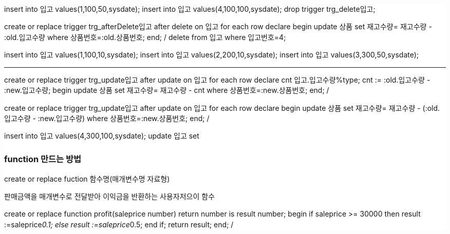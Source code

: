 insert into 입고 values(1,100,50,sysdate);
insert into 입고 values(4,100,100,sysdate);
drop trigger trg_delete입고;


create or replace trigger trg_afterDelete입고
after delete on 입고 for each row
declare
begin
 update 상품 set 재고수량= 재고수량 - :old.입고수량  where 상품번호=:old.상품번호;
end;
/
delete from 입고 where 입고번호=4;

insert into 입고 values(1,100,10,sysdate);
insert into 입고 values(2,200,10,sysdate);
insert into 입고 values(3,300,50,sysdate);

---

create or replace trigger trg_update입고
after update on 입고 for each row
declare
 cnt 입고.입고수량%type;
 cnt := :old.입고수량 - :new.입고수량;
begin
 update 상품 set 재고수량= 재고수량 - cnt where 상품번호=:new.상품번호;
end;
/

create or replace trigger trg_update입고
after update on 입고 for each row
declare
begin
 update 상품 set 재고수량= 재고수량 - (:old.입고수량 - :new.입고수량) where 상품번호=:new.상품번호;
end;
/

insert into 입고 values(4,300,100,sysdate);
update 입고 set 

### function 만드는 방법
create or replace fuction 함수명(매개변수명 자료형)

판매금액을 매개변수로 전달받아 이익금을 반환하는 사용자저으이 함수


create or replace function profit(saleprice number) return number
is
 result number;
begin
 if saleprice >= 30000 then
   result :=saleprice*0.1;
 else
   result :=saleprice*0.5;
 end if;
 return result;
end;
/
